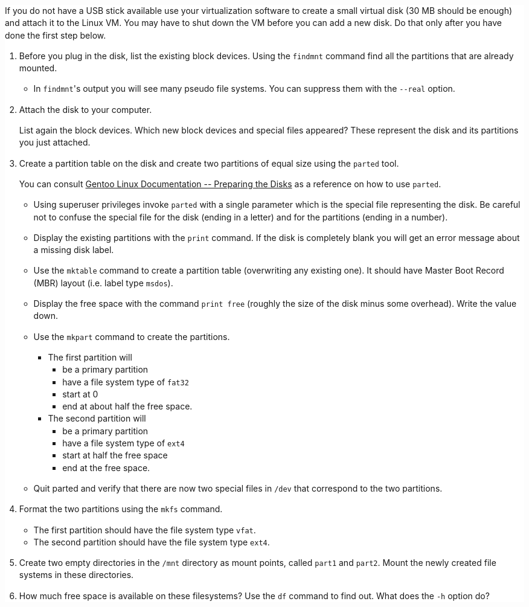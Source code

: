 If you do not have a USB stick available use your virtualization software to create a small virtual disk (30 MB should be enough) and attach it to the Linux VM. You may have to shut down the VM before you can add a new disk. Do that only after you have done the first step below.

1. Before you plug in the disk, list the existing block devices. Using the `findmnt` command find all the partitions that are already mounted.
    
    - In `findmnt`'s output you will see many pseudo file systems. You can suppress them with the `--real` option.
2. Attach the disk to your computer.
    
    List again the block devices. Which new block devices and special files appeared? These represent the disk and its partitions you just attached.
    
3. Create a partition table on the disk and create two partitions of equal size using the `parted` tool.
    
    You can consult [Gentoo Linux Documentation -- Preparing the Disks](https://www.gentoo.org/doc/en/handbook/handbook-amd64.xml?part=1&chap=4) as a reference on how to use `parted`.
    
    - Using superuser privileges invoke `parted` with a single parameter which is the special file representing the disk. Be careful not to confuse the special file for the disk (ending in a letter) and for the partitions (ending in a number).
        
    - Display the existing partitions with the `print` command. If the disk is completely blank you will get an error message about a missing disk label.
        
    - Use the `mktable` command to create a partition table (overwriting any existing one). It should have Master Boot Record (MBR) layout (i.e. label type `msdos`).
        
    - Display the free space with the command `print free` (roughly the size of the disk minus some overhead). Write the value down.
        
    - Use the `mkpart` command to create the partitions.
        
        - The first partition will
            - be a primary partition
            - have a file system type of `fat32`
            - start at 0
            - end at about half the free space.
        - The second partition will
            - be a primary partition
            - have a file system type of `ext4`
            - start at half the free space
            - end at the free space.
    - Quit parted and verify that there are now two special files in `/dev` that correspond to the two partitions.
        
4. Format the two partitions using the `mkfs` command.
    
    - The first partition should have the file system type `vfat`.
    - The second partition should have the file system type `ext4`.
5. Create two empty directories in the `/mnt` directory as mount points, called `part1` and `part2`. Mount the newly created file systems in these directories.
    
6. How much free space is available on these filesystems? Use the `df` command to find out. What does the `-h` option do?
    